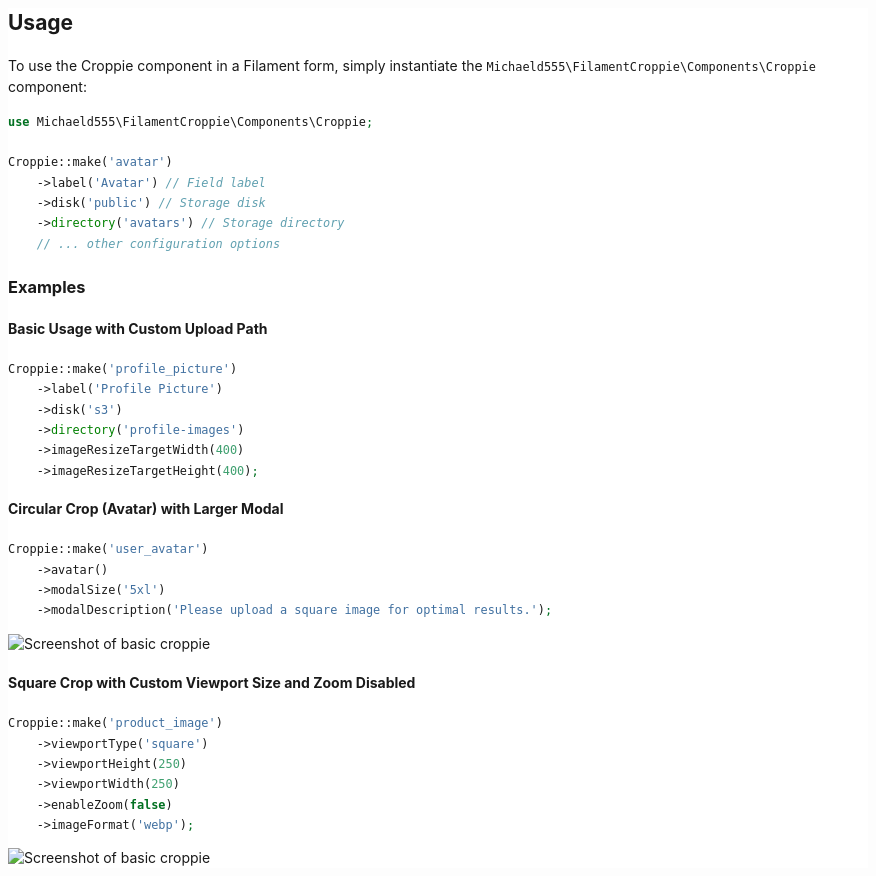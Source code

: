 
## Usage

To use the Croppie component in a Filament form, simply instantiate the `Michaeld555\FilamentCroppie\Components\Croppie` component:

```php
use Michaeld555\FilamentCroppie\Components\Croppie;

Croppie::make('avatar')
    ->label('Avatar') // Field label
    ->disk('public') // Storage disk
    ->directory('avatars') // Storage directory
    // ... other configuration options
```

### Examples

#### Basic Usage with Custom Upload Path

```php
Croppie::make('profile_picture')
    ->label('Profile Picture')
    ->disk('s3')
    ->directory('profile-images')
    ->imageResizeTargetWidth(400)
    ->imageResizeTargetHeight(400);
```

#### Circular Crop (Avatar) with Larger Modal

```php
Croppie::make('user_avatar')
    ->avatar()
    ->modalSize('5xl')
    ->modalDescription('Please upload a square image for optimal results.');
```

![Screenshot of basic croppie](./art/croppie-basic.png)

#### Square Crop with Custom Viewport Size and Zoom Disabled

```php
Croppie::make('product_image')
    ->viewportType('square')
    ->viewportHeight(250)
    ->viewportWidth(250)
    ->enableZoom(false)
    ->imageFormat('webp');
```

![Screenshot of basic croppie](./art/croppie-square.png)
